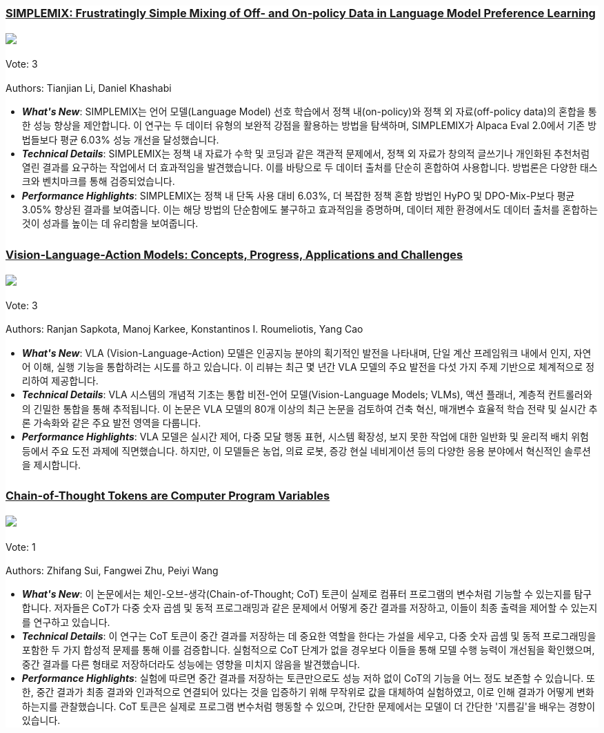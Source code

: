 ### [SIMPLEMIX: Frustratingly Simple Mixing of Off- and On-policy Data in Language Model Preference Learning](https://arxiv.org/abs/2505.02363)

![](https://cdn-thumbnails.huggingface.co/social-thumbnails/papers/2505.02363.png)

Vote: 3

Authors: Tianjian Li, Daniel Khashabi

- ***What's New***: SIMPLEMIX는 언어 모델(Language Model) 선호 학습에서 정책 내(on-policy)와 정책 외 자료(off-policy data)의 혼합을 통한 성능 향상을 제안합니다. 이 연구는 두 데이터 유형의 보완적 강점을 활용하는 방법을 탐색하며, SIMPLEMIX가 Alpaca Eval 2.0에서 기존 방법들보다 평균 6.03% 성능 개선을 달성했습니다.
- ***Technical Details***: SIMPLEMIX는 정책 내 자료가 수학 및 코딩과 같은 객관적 문제에서, 정책 외 자료가 창의적 글쓰기나 개인화된 추천처럼 열린 결과를 요구하는 작업에서 더 효과적임을 발견했습니다. 이를 바탕으로 두 데이터 출처를 단순히 혼합하여 사용합니다. 방법론은 다양한 태스크와 벤치마크를 통해 검증되었습니다.
- ***Performance Highlights***: SIMPLEMIX는 정책 내 단독 사용 대비 6.03%, 더 복잡한 정책 혼합 방법인 HyPO 및 DPO-Mix-P보다 평균 3.05% 향상된 결과를 보여줍니다. 이는 해당 방법의 단순함에도 불구하고 효과적임을 증명하며, 데이터 제한 환경에서도 데이터 출처를 혼합하는 것이 성과를 높이는 데 유리함을 보여줍니다.

### [Vision-Language-Action Models: Concepts, Progress, Applications and Challenges](https://arxiv.org/abs/2505.04769)

![](https://cdn-thumbnails.huggingface.co/social-thumbnails/papers/2505.04769.png)

Vote: 3

Authors: Ranjan Sapkota, Manoj Karkee, Konstantinos I. Roumeliotis, Yang Cao

- ***What's New***: VLA (Vision-Language-Action) 모델은 인공지능 분야의 획기적인 발전을 나타내며, 단일 계산 프레임워크 내에서 인지, 자연어 이해, 실행 기능을 통합하려는 시도를 하고 있습니다. 이 리뷰는 최근 몇 년간 VLA 모델의 주요 발전을 다섯 가지 주제 기반으로 체계적으로 정리하여 제공합니다.
- ***Technical Details***: VLA 시스템의 개념적 기초는 통합 비전-언어 모델(Vision-Language Models; VLMs), 액션 플래너, 계층적 컨트롤러와의 긴밀한 통합을 통해 추적됩니다. 이 논문은 VLA 모델의 80개 이상의 최근 논문을 검토하여 건축 혁신, 매개변수 효율적 학습 전략 및 실시간 추론 가속화와 같은 주요 발전 영역을 다룹니다.
- ***Performance Highlights***: VLA 모델은 실시간 제어, 다중 모달 행동 표현, 시스템 확장성, 보지 못한 작업에 대한 일반화 및 윤리적 배치 위험 등에서 주요 도전 과제에 직면했습니다. 하지만, 이 모델들은 농업, 의료 로봇, 증강 현실 네비게이션 등의 다양한 응용 분야에서 혁신적인 솔루션을 제시합니다.

### [Chain-of-Thought Tokens are Computer Program Variables](https://arxiv.org/abs/2505.04955)

![](https://cdn-thumbnails.huggingface.co/social-thumbnails/papers/2505.04955.png)

Vote: 1

Authors: Zhifang Sui, Fangwei Zhu, Peiyi Wang

- ***What's New***: 이 논문에서는 체인-오브-생각(Chain-of-Thought; CoT) 토큰이 실제로 컴퓨터 프로그램의 변수처럼 기능할 수 있는지를 탐구합니다. 저자들은 CoT가 다중 숫자 곱셈 및 동적 프로그래밍과 같은 문제에서 어떻게 중간 결과를 저장하고, 이들이 최종 출력을 제어할 수 있는지를 연구하고 있습니다.
- ***Technical Details***: 이 연구는 CoT 토큰이 중간 결과를 저장하는 데 중요한 역할을 한다는 가설을 세우고, 다중 숫자 곱셈 및 동적 프로그래밍을 포함한 두 가지 합성적 문제를 통해 이를 검증합니다. 실험적으로 CoT 단계가 없을 경우보다 이들을 통해 모델 수행 능력이 개선됨을 확인했으며, 중간 결과를 다른 형태로 저장하더라도 성능에는 영향을 미치지 않음을 발견했습니다.
- ***Performance Highlights***: 실험에 따르면 중간 결과를 저장하는 토큰만으로도 성능 저하 없이 CoT의 기능을 어느 정도 보존할 수 있습니다. 또한, 중간 결과가 최종 결과와 인과적으로 연결되어 있다는 것을 입증하기 위해 무작위로 값을 대체하여 실험하였고, 이로 인해 결과가 어떻게 변화하는지를 관찰했습니다. CoT 토큰은 실제로 프로그램 변수처럼 행동할 수 있으며, 간단한 문제에서는 모델이 더 간단한 '지름길'을 배우는 경향이 있습니다.

